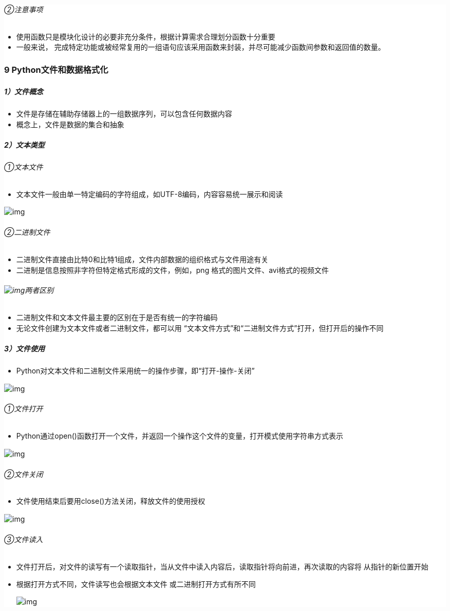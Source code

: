###### ②注意事项

- 使用函数只是模块化设计的必要非充分条件，根据计算需求合理划分函数十分重要
- 一般来说， 完成特定功能或被经常复用的一组语句应该采用函数来封装，并尽可能减少函数间参数和返回值的数量。



### 9 Python文件和数据格式化

##### 1）文件概念

- 文件是存储在辅助存储器上的一组数据序列，可以包含任何数据内容
- 概念上，文件是数据的集合和抽象

##### 2）文本类型

###### ①文本文件

- 文本文件一般由单一特定编码的字符组成，如UTF-8编码，内容容易统一展示和阅读

![img](https://mubu.com/document_image/a468ebef-62d3-4970-b8bf-8fcf51788a40-5974427.jpg)

###### ②二进制文件

- 二进制文件直接由比特0和比特1组成，文件内部数据的组织格式与文件用途有关
- 二进制是信息按照非字符但特定格式形成的文件，例如，png 格式的图片文件、avi格式的视频文件

###### ![img](https://mubu.com/document_image/ebb187b2-ba33-4113-8380-3ab7d459c42a-5974427.jpg)两者区别

- 二进制文件和文本文件最主要的区别在于是否有统一的字符编码
- 无论文件创建为文本文件或者二进制文件，都可以用 “文本文件方式”和“二进制文件方式”打开，但打开后的操作不同

##### 3）文件使用

- Python对文本文件和二进制文件采用统一的操作步骤，即“打开-操作-关闭”

![img](https://mubu.com/document_image/e9bb3a33-185c-45a0-981c-77a5d3a5f812-5974427.jpg)

###### ①文件打开

- Python通过open()函数打开一个文件，并返回一个操作这个文件的变量，打开模式使用字符串方式表示

![img](https://mubu.com/document_image/a8327af3-ea98-48ca-86bc-b5b59d831ad5-5974427.jpg)

###### ②文件关闭

- 文件使用结束后要用close()方法关闭，释放文件的使用授权

![img](https://mubu.com/document_image/d2316af2-f0e8-454e-a35f-f144ccab96fb-5974427.jpg)

###### ③文件读入

- 文件打开后，对文件的读写有一个读取指针，当从文件中读入内容后，读取指针将向前进，再次读取的内容将 从指针的新位置开始

- 根据打开方式不同，文件读写也会根据文本文件 或二进制打开方式有所不同

  ![img](https://mubu.com/document_image/de34d6b5-b7c2-42d5-a39f-4c1b770eb1fb-5974427.jpg)
